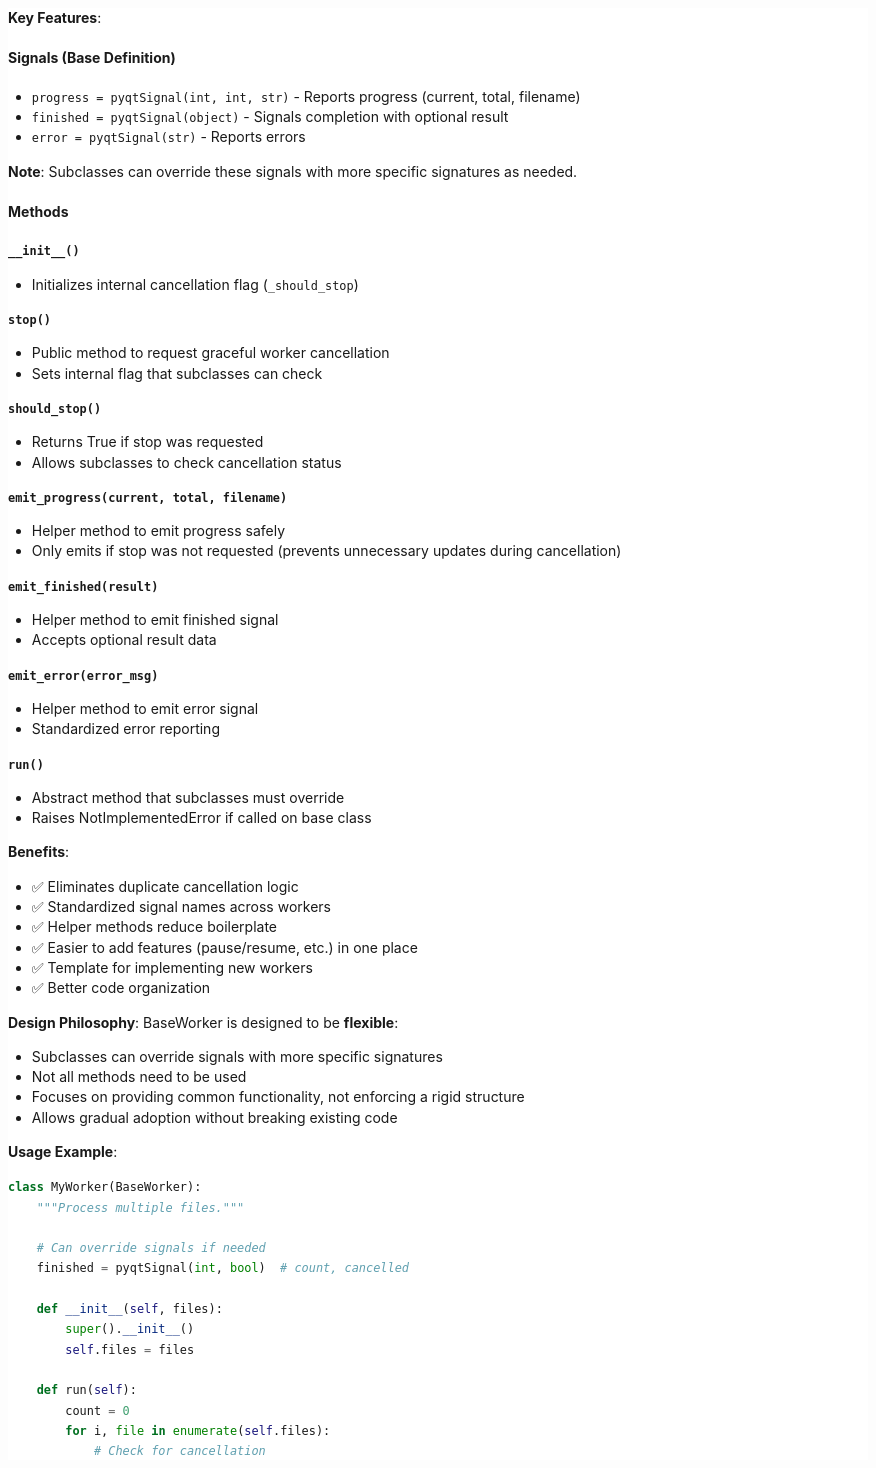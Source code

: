 **Key Features**:

#### Signals (Base Definition)
- `progress = pyqtSignal(int, int, str)` - Reports progress (current, total, filename)
- `finished = pyqtSignal(object)` - Signals completion with optional result
- `error = pyqtSignal(str)` - Reports errors

**Note**: Subclasses can override these signals with more specific signatures as needed.

#### Methods

**`__init__()`**
- Initializes internal cancellation flag (`_should_stop`)

**`stop()`**
- Public method to request graceful worker cancellation
- Sets internal flag that subclasses can check

**`should_stop()`**
- Returns True if stop was requested
- Allows subclasses to check cancellation status

**`emit_progress(current, total, filename)`**
- Helper method to emit progress safely
- Only emits if stop was not requested (prevents unnecessary updates during cancellation)

**`emit_finished(result)`**
- Helper method to emit finished signal
- Accepts optional result data

**`emit_error(error_msg)`**
- Helper method to emit error signal
- Standardized error reporting

**`run()`**
- Abstract method that subclasses must override
- Raises NotImplementedError if called on base class

**Benefits**:
- ✅ Eliminates duplicate cancellation logic
- ✅ Standardized signal names across workers
- ✅ Helper methods reduce boilerplate
- ✅ Easier to add features (pause/resume, etc.) in one place
- ✅ Template for implementing new workers
- ✅ Better code organization

**Design Philosophy**:
BaseWorker is designed to be **flexible**:
- Subclasses can override signals with more specific signatures
- Not all methods need to be used
- Focuses on providing common functionality, not enforcing a rigid structure
- Allows gradual adoption without breaking existing code

**Usage Example**:
```python
class MyWorker(BaseWorker):
    """Process multiple files."""
    
    # Can override signals if needed
    finished = pyqtSignal(int, bool)  # count, cancelled
    
    def __init__(self, files):
        super().__init__()
        self.files = files
    
    def run(self):
        count = 0
        for i, file in enumerate(self.files):
            # Check for cancellation
```